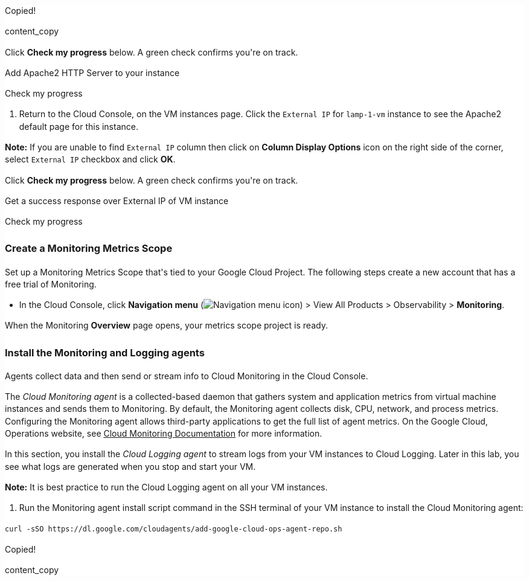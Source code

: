 Copied!

content_copy

Click **Check my progress** below. A green check confirms you're on track.

Add Apache2 HTTP Server to your instance

Check my progress



1. Return to the Cloud Console, on the VM instances page. Click the `External IP` for `lamp-1-vm` instance to see the Apache2 default page for this instance.

**Note:** If you are unable to find `External IP` column then click on **Column Display Options** icon on the right side of the corner, select `External IP` checkbox and click **OK**.

Click **Check my progress** below. A green check confirms you're on track.

Get a success response over External IP of VM instance

Check my progress



### Create a Monitoring Metrics Scope

Set up a Monitoring Metrics Scope that's tied to your Google Cloud Project. The following steps create a new account that has a free trial of Monitoring.

- In the Cloud Console, click **Navigation menu** (![Navigation menu icon](https://cdn.qwiklabs.com/tkgw1TDgj4Q%2BYKQUW4jUFd0O5OEKlUMBRYbhlCrF0WY%3D)) > View All Products > Observability > **Monitoring**.

When the Monitoring **Overview** page opens, your metrics scope project is ready.

### Install the Monitoring and Logging agents

Agents collect data and then send or stream info to Cloud Monitoring in the Cloud Console.

The *Cloud Monitoring agent* is a collected-based daemon that gathers system and application metrics from virtual machine instances and sends them to Monitoring. By default, the Monitoring agent collects disk, CPU, network, and process metrics. Configuring the Monitoring agent allows third-party applications to get the full list of agent metrics. On the Google Cloud, Operations website, see [Cloud Monitoring Documentation](https://cloud.google.com/monitoring/docs#) for more information.

In this section, you install the *Cloud Logging agent* to stream logs from your VM instances to Cloud Logging. Later in this lab, you see what logs are generated when you stop and start your VM.

**Note:** It is best practice to run the Cloud Logging agent on all your VM instances.

1. Run the Monitoring agent install script command in the SSH terminal of your VM instance to install the Cloud Monitoring agent:

```
curl -sSO https://dl.google.com/cloudagents/add-google-cloud-ops-agent-repo.sh
```

Copied!

content_copy
